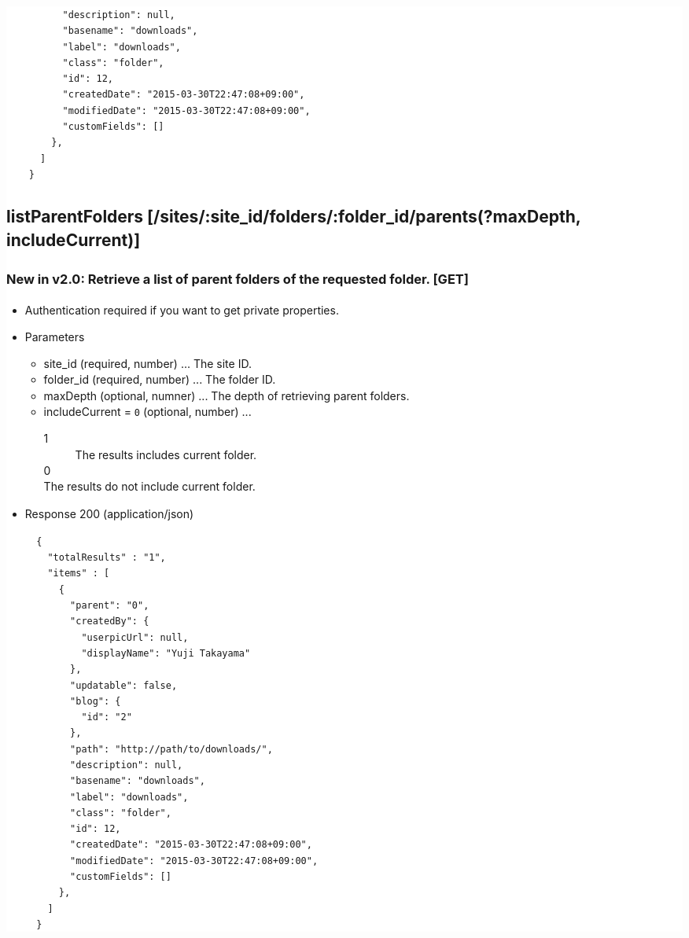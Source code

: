               "description": null,
              "basename": "downloads",
              "label": "downloads",
              "class": "folder",
              "id": 12,
              "createdDate": "2015-03-30T22:47:08+09:00",
              "modifiedDate": "2015-03-30T22:47:08+09:00",
              "customFields": []
            },
          ]
        }

## listParentFolders [/sites/:site_id/folders/:folder_id/parents(?maxDepth, includeCurrent)]

### New in v2.0: Retrieve a list of parent folders of the requested folder. [GET]

+ Authentication required if you want to get private properties.

+ Parameters
    + site_id (required, number) ... The site ID.
    + folder_id (required, number) ... The folder ID.
    + maxDepth (optional, numner) ... The depth of retrieving parent folders.
    + includeCurrent = `0` (optional, number) ... <dl><dt>1</dt><dd>The results includes current folder.</dd><dt>0</dt>The results do not include current folder.</dd></dl>

+ Response 200 (application/json)

        {
          "totalResults" : "1",
          "items" : [
            {
              "parent": "0",
              "createdBy": {
                "userpicUrl": null,
                "displayName": "Yuji Takayama"
              },
              "updatable": false,
              "blog": {
                "id": "2"
              },
              "path": "http://path/to/downloads/",
              "description": null,
              "basename": "downloads",
              "label": "downloads",
              "class": "folder",
              "id": 12,
              "createdDate": "2015-03-30T22:47:08+09:00",
              "modifiedDate": "2015-03-30T22:47:08+09:00",
              "customFields": []
            },
          ]
        }
